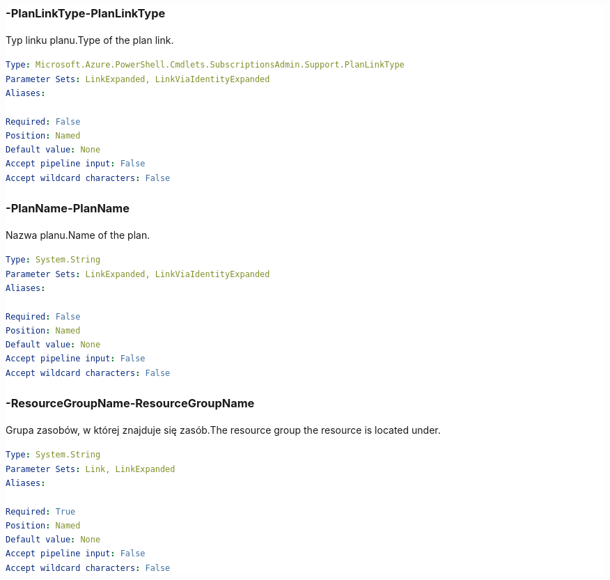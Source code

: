 ### <span data-ttu-id="dd21b-126">-PlanLinkType</span><span class="sxs-lookup"><span data-stu-id="dd21b-126">-PlanLinkType</span></span>
<span data-ttu-id="dd21b-127">Typ linku planu.</span><span class="sxs-lookup"><span data-stu-id="dd21b-127">Type of the plan link.</span></span>

```yaml
Type: Microsoft.Azure.PowerShell.Cmdlets.SubscriptionsAdmin.Support.PlanLinkType
Parameter Sets: LinkExpanded, LinkViaIdentityExpanded
Aliases:

Required: False
Position: Named
Default value: None
Accept pipeline input: False
Accept wildcard characters: False

```

### <span data-ttu-id="dd21b-128">-PlanName</span><span class="sxs-lookup"><span data-stu-id="dd21b-128">-PlanName</span></span>
<span data-ttu-id="dd21b-129">Nazwa planu.</span><span class="sxs-lookup"><span data-stu-id="dd21b-129">Name of the plan.</span></span>

```yaml
Type: System.String
Parameter Sets: LinkExpanded, LinkViaIdentityExpanded
Aliases:

Required: False
Position: Named
Default value: None
Accept pipeline input: False
Accept wildcard characters: False

```

### <span data-ttu-id="dd21b-130">-ResourceGroupName</span><span class="sxs-lookup"><span data-stu-id="dd21b-130">-ResourceGroupName</span></span>
<span data-ttu-id="dd21b-131">Grupa zasobów, w której znajduje się zasób.</span><span class="sxs-lookup"><span data-stu-id="dd21b-131">The resource group the resource is located under.</span></span>

```yaml
Type: System.String
Parameter Sets: Link, LinkExpanded
Aliases:

Required: True
Position: Named
Default value: None
Accept pipeline input: False
Accept wildcard characters: False

```
